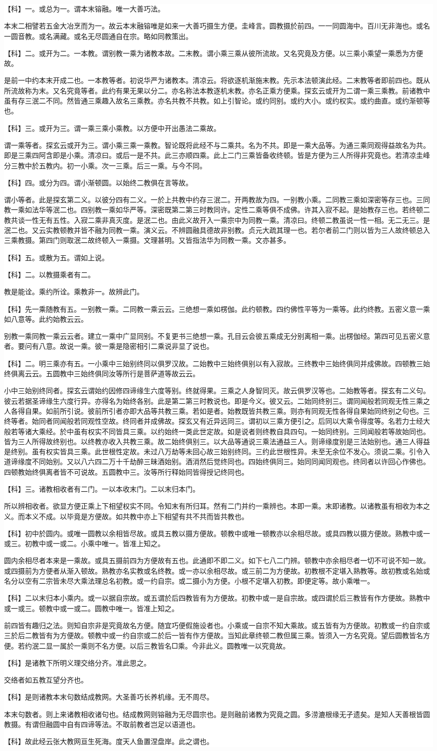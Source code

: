 【科】一。或总为一。谓本末镕融。唯一大善巧法。  

本末二相譬若五金大冶烹而为一。故云本末融镕唯是如来一大善巧摄生方便。圭峰言。圆教摄於前四。一一同圆海中。百川无非海也。或名一圆音教。或名满藏。或名无尽圆通自在宗。略如同教策出。  

【科】二。或开为二。一本教。谓别教一乘为诸教本故。二末教。谓小乘三乘从彼所流故。又名究竟及方便。以三乘小乘望一乘悉为方便故。  

是前一中约本末开成二也。一本教等者。初说华严为诸教本。清凉云。将欲逐机渐施末教。先示本法顿演此经。二末教等者即前四也。既从所流故称为末。又名究竟等者。此约有果无果以分二。亦名称法本教逐机末教。亦名正乘方便乘。探玄云或开为二谓一乘三乘教。前诸教中虽有存三泯二不同。然皆通三乘趣入故名三乘教。亦名共教不共教。如上引智论。或约同别。或约大小。或约权实。或约曲直。或约渐顿等也。  

【科】三。或开为三。谓一乘三乘小乘教。以方便中开出愚法二乘故。  

谓一乘等者。探玄云或开为三。谓小乘三乘一乘教。智论既将此经不与二乘共。名为不共。即是一乘大品等。为通三乘同观得益故名为共。即是三乘四阿含即是小乘。清凉曰。或后一是不共。此三亦顺四乘。此上二门三乘皆备收终顿。皆是方便为三人所得非究竟也。若清凉圭峰分三教中於五教内。初一小乘。次一三乘。后三一乘。与今不同。  

【科】四。或分为四。谓小渐顿圆。以始终二教俱在言等故。  

谓小等者。此是探玄第二义。以彼分四有二义。一於上共教中约存三泯二。开两教故为四。一别教小乘。二同教三乘如深密等存三也。三同教一乘如法华等泯二也。四别教一乘如华严等。深密既第二第三时教同许。定性二乘等俱不成佛。许其入寂不起。是始教存三也。若终顿二教共谈一性无有五性。入寂二乘非真灭度。是泯二也。由此义故开入一乘宗中为同教一乘。清凉曰。终顿二教虽说一性一相。无二无三。是泯二也。又云实教顿教并皆不融为同教一乘。演义云。不辨圆融具德故非别教。贞元大疏其理一也。若尔者前二门则以皆为三人故终顿总入三乘教摄。第四门则取泯二故终顿入一乘摄。文理甚明。又皆指法华为同教一乘。文亦甚多。  

【科】五。或散为五。谓如上说。  

【科】二。以教摄乘者有二。  

教是能诠。乘约所诠。乘教非一。故辨此门。  

【科】先一乘随教有五。一别教一乘。二同教一乘云云。三绝想一乘如楞伽。此约顿教。四约佛性平等为一乘等。此约终教。五密义意一乘如八意等。此约始教云云。  

别教一乘同教一乘云云者。建立一乘中广显同别。不复更书三绝想一乘。孔目云会彼五乘成无分别离相一乘。出楞伽经。第四可见五密义意者。要问有八意。故说一乘。彼一乘是隐密相引二乘说非显了说也。  

【科】二。明三乘亦有五。一小乘中三始别终同以俱罗汉故。二始教中三始终俱别以有入寂故。三终教中三始终俱同并成佛故。四顿教三始终俱离云云。五圆教中三始终俱同汝等所行是菩萨道等故云云。  

小中三始别终同者。探玄云谓始约因修四谛缘生六度等别。终就得果。三乘之人身智同灭。故云俱罗汉等也。二始教等者。探玄有二义句。彼云若据圣谛缘生六度行异。亦得名为始终各别。此是第二第三时教说也。即是今义。彼又云。二始同终别三。谓同闻般若同观无性三乘之人各得自果。如前所引说。彼前所引者亦即大品等共教三乘。若如是者。始教既皆共教三乘。则亦有同观无性各得自果始同终别之句也。三终等者。始同者同闻般若同观性空故。终同者并成佛故。探玄又有近异远同三。谓初以三乘方便引之。后同以大乘令得度等。名若力士经大般若等诸大乘经。於中虽有权实不同皆具三乘。以约始终一类此世定故。如是说者则终教自具四句。一始同终别。三同闻般若等故始同也。皆为三人所得故终别也。以终教亦收入共教三乘。故二始终俱别三。以大品等通说三乘法通益三人。则谛缘度别是三法始别也。通三人得益是终别。虽有权实皆具三乘。此世根性定故。未过八万劫等未回心故三始别终同。三约此世根性异。未至无余位不发心。须说二乘。引令入道谛缘度不同始别。又以八六四二万十千劫醉三昧酒始别。酒消然后觉终同也。四始终俱同三。始同同闻同观也。终同者以许回心作佛也。四顿教始终俱离者皆不可说故。五圆教中三。汝等所行释始同皆得授记终同也。  

【科】三。诸教相收者有二门。一以本收末门。二以末归本门。  

所以辨相收者。欲显方便正乘上下相望权实不同。令知末有所归耳。然有二门并约一乘辨也。本即一乘。末即诸教。以诸教虽有相收为本之义。而本义不成。以毕竟是方便故。如共教中亦上下相望有共不共而皆共教也。  

【科】初中於圆内。或唯一圆教以余相皆尽故。或具五教以摄方便故。顿教中或唯一顿教亦以余相尽故。或具四教以摄方便故。熟教中或一或三。初教中或一或二。小乘中唯一。皆准上知之。  

圆内余相尽者本来是一乘故。或具五摄前四为方便故有五也。此通即不即二义。如下七八二门辨。顿教中亦余相尽者一切不可说不知一故。或四摄前为方便者从渐入顿故。熟教亦名实教或名终教。或一亦以余相尽故。或三前二为方便故。初教根不定堪入熟教等。故初教或名始或名分以空有二宗皆未尽大乘法理总名初教。或一约自宗。或二摄小为方便。小根不定堪入初教。即便定等。故小乘唯一。  

【科】二以末归本小乘内。或一以据自宗故。或五谓於后四教皆有为方便故。初教中或一是自宗故。或四谓於后三教皆有作方便故。熟教中或一或三。顿教中或一或二。圆教中唯一。皆准上知之。  

前四皆有趣归之法。则知自宗非是究竟故名方便。随宜巧便假施设者也。小乘或一自宗不知大乘故。或五皆有为方便故。初教或一约自宗或三於后二教皆有为方便故。顿教中或一约自宗或二於后一皆有作方便故。当知此章终顿二教但属三乘。皆须入一方名究竟。望后圆教皆名方便。若约泯二显一属於一乘则不名方便。以后三教皆名□乘。今非此义。圆教唯一以究竟故。  

【科】是诸教下所明义理交络分齐。准此思之。  

交络者如五教互望分齐也。  

【科】是则诸教本末句数结成教网。大圣善巧长养机缘。无不周尽。  

本末句数者。则上来诸教相收诸句也。结成教网则镕融为无尽圆宗也。是则融前诸教为究竟之圆。多涝漉根缘无孑遗矣。是知人天善根皆圆教摄。有谓但融圆中自有四谛等法。不取前教者岂足以语道也。  

【科】故此经云张大教网亘生死海。度天人鱼置涅盘岸。此之谓也。  
